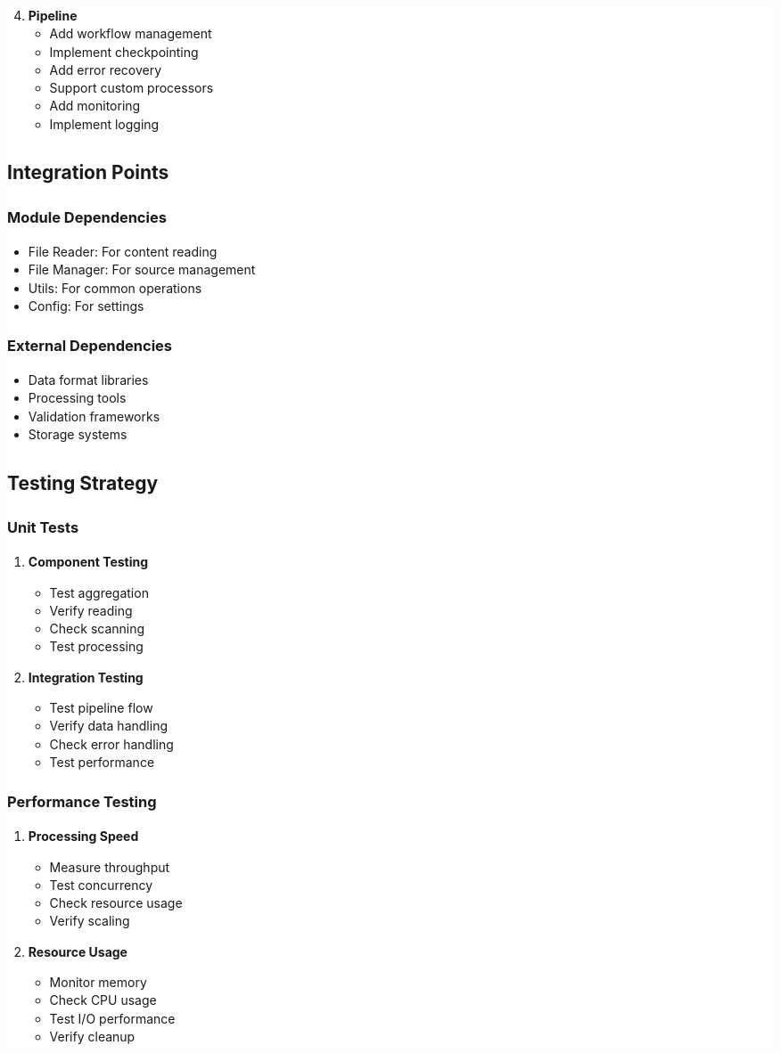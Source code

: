 4. **Pipeline**
   - Add workflow management
   - Implement checkpointing
   - Add error recovery
   - Support custom processors
   - Add monitoring
   - Implement logging

## Integration Points

### Module Dependencies
- File Reader: For content reading
- File Manager: For source management
- Utils: For common operations
- Config: For settings

### External Dependencies
- Data format libraries
- Processing tools
- Validation frameworks
- Storage systems

## Testing Strategy

### Unit Tests
1. **Component Testing**
   - Test aggregation
   - Verify reading
   - Check scanning
   - Test processing

2. **Integration Testing**
   - Test pipeline flow
   - Verify data handling
   - Check error handling
   - Test performance

### Performance Testing
1. **Processing Speed**
   - Measure throughput
   - Test concurrency
   - Check resource usage
   - Verify scaling

2. **Resource Usage**
   - Monitor memory
   - Check CPU usage
   - Test I/O performance
   - Verify cleanup
